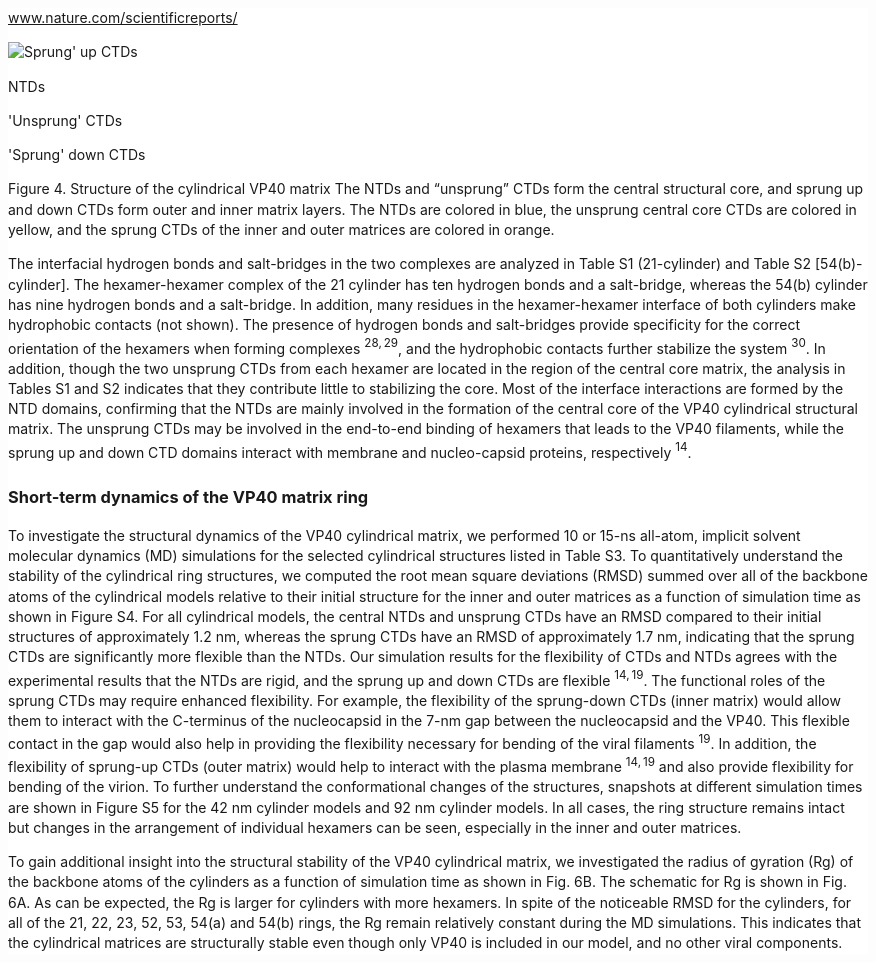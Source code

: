 www.nature.com/scientificreports/

![Sprung' up CTDs](#)

NTDs

'Unsprung' CTDs

'Sprung' down CTDs

Figure 4. Structure of the cylindrical VP40 matrix The NTDs and “unsprung” CTDs form the central structural core, and sprung up and down CTDs form outer and inner matrix layers. The NTDs are colored in blue, the unsprung central core CTDs are colored in yellow, and the sprung CTDs of the inner and outer matrices are colored in orange.

The interfacial hydrogen bonds and salt-bridges in the two complexes are analyzed in Table S1 (21-cylinder) and Table S2 [54(b)-cylinder]. The hexamer-hexamer complex of the 21 cylinder has ten hydrogen bonds and a salt-bridge, whereas the 54(b) cylinder has nine hydrogen bonds and a salt-bridge. In addition, many residues in the hexamer-hexamer interface of both cylinders make hydrophobic contacts (not shown). The presence of hydrogen bonds and salt-bridges provide specificity for the correct orientation of the hexamers when forming complexes ${ }^{28,29}$, and the hydrophobic contacts further stabilize the system ${ }^{30}$. In addition, though the two unsprung CTDs from each hexamer are located in the region of the central core matrix, the analysis in Tables S1 and S2 indicates that they contribute little to stabilizing the core. Most of the interface interactions are formed by the NTD domains, confirming that the NTDs are mainly involved in the formation of the central core of the VP40 cylindrical structural matrix. The unsprung CTDs may be involved in the end-to-end binding of hexamers that leads to the VP40 filaments, while the sprung up and down CTD domains interact with membrane and nucleo-capsid proteins, respectively ${ }^{14}$.

### Short-term dynamics of the VP40 matrix ring

To investigate the structural dynamics of the VP40 cylindrical matrix, we performed 10 or 15-ns all-atom, implicit solvent molecular dynamics (MD) simulations for the selected cylindrical structures listed in Table S3. To quantitatively understand the stability of the cylindrical ring structures, we computed the root mean square deviations (RMSD) summed over all of the backbone atoms of the cylindrical models relative to their initial structure for the inner and outer matrices as a function of simulation time as shown in Figure S4. For all cylindrical models, the central NTDs and unsprung CTDs have an RMSD compared to their initial structures of approximately 1.2 nm, whereas the sprung CTDs have an RMSD of approximately 1.7 nm, indicating that the sprung CTDs are significantly more flexible than the NTDs. Our simulation results for the flexibility of CTDs and NTDs agrees with the experimental results that the NTDs are rigid, and the sprung up and down CTDs are flexible ${ }^{14,19}$. The functional roles of the sprung CTDs may require enhanced flexibility. For example, the flexibility of the sprung-down CTDs (inner matrix) would allow them to interact with the C-terminus of the nucleocapsid in the 7-nm gap between the nucleocapsid and the VP40. This flexible contact in the gap would also help in providing the flexibility necessary for bending of the viral filaments ${ }^{19}$. In addition, the flexibility of sprung-up CTDs (outer matrix) would help to interact with the plasma membrane ${ }^{14,19}$ and also provide flexibility for bending of the virion. To further understand the conformational changes of the structures, snapshots at different simulation times are shown in Figure S5 for the 42 nm cylinder models and 92 nm cylinder models. In all cases, the ring structure remains intact but changes in the arrangement of individual hexamers can be seen, especially in the inner and outer matrices.

To gain additional insight into the structural stability of the VP40 cylindrical matrix, we investigated the radius of gyration (Rg) of the backbone atoms of the cylinders as a function of simulation time as shown in Fig. 6B. The schematic for Rg is shown in Fig. 6A. As can be expected, the Rg is larger for cylinders with more hexamers. In spite of the noticeable RMSD for the cylinders, for all of the 21, 22, 23, 52, 53, 54(a) and 54(b) rings, the Rg remain relatively constant during the MD simulations. This indicates that the cylindrical matrices are structurally stable even though only VP40 is included in our model, and no other viral components.
